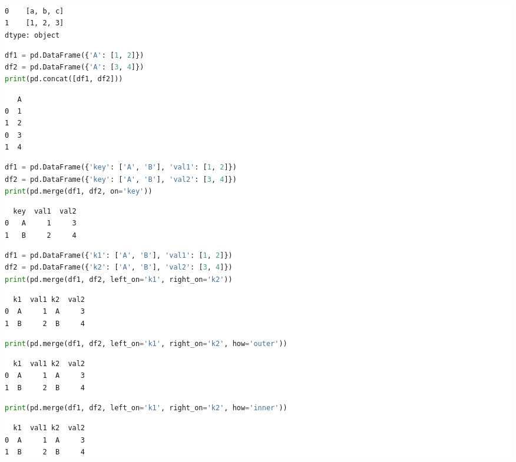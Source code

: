     0    [a, b, c]
    1    [1, 2, 3]
    dtype: object
    


```python
df1 = pd.DataFrame({'A': [1, 2]})
df2 = pd.DataFrame({'A': [3, 4]})
print(pd.concat([df1, df2]))
```

       A
    0  1
    1  2
    0  3
    1  4
    


```python
df1 = pd.DataFrame({'key': ['A', 'B'], 'val1': [1, 2]})
df2 = pd.DataFrame({'key': ['A', 'B'], 'val2': [3, 4]})
print(pd.merge(df1, df2, on='key'))

```

      key  val1  val2
    0   A     1     3
    1   B     2     4
    


```python
df1 = pd.DataFrame({'k1': ['A', 'B'], 'val1': [1, 2]})
df2 = pd.DataFrame({'k2': ['A', 'B'], 'val2': [3, 4]})
print(pd.merge(df1, df2, left_on='k1', right_on='k2'))
```

      k1  val1 k2  val2
    0  A     1  A     3
    1  B     2  B     4
    


```python
print(pd.merge(df1, df2, left_on='k1', right_on='k2', how='outer'))
```

      k1  val1 k2  val2
    0  A     1  A     3
    1  B     2  B     4
    


```python
print(pd.merge(df1, df2, left_on='k1', right_on='k2', how='inner'))
```

      k1  val1 k2  val2
    0  A     1  A     3
    1  B     2  B     4
    